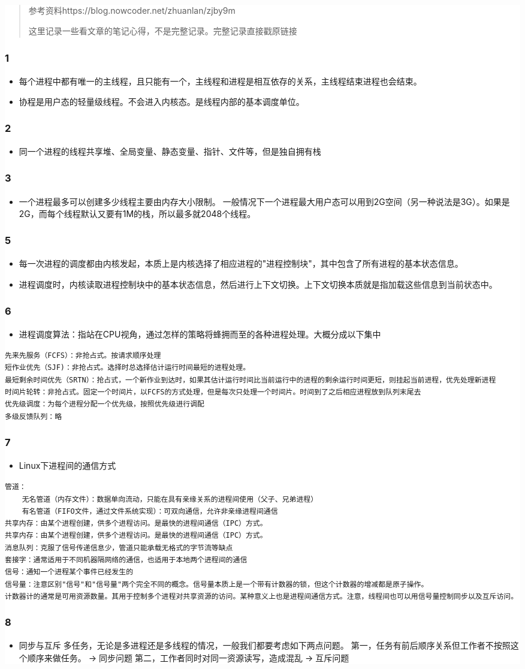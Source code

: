 >参考资料https://blog.nowcoder.net/zhuanlan/zjby9m
>
>这里记录一些看文章的笔记心得，不是完整记录。完整记录直接戳原链接

### 1
- 每个进程中都有唯一的主线程，且只能有一个，主线程和进程是相互依存的关系，主线程结束进程也会结束。

- 协程是用户态的轻量级线程。不会进入内核态。是线程内部的基本调度单位。

### 2
- 同一个进程的线程共享堆、全局变量、静态变量、指针、文件等，但是独自拥有栈

### 3
- 一个进程最多可以创建多少线程主要由内存大小限制。
一般情况下一个进程最大用户态可以用到2G空间（另一种说法是3G）。如果是2G，而每个线程默认又要有1M的栈，所以最多就2048个线程。

### 5
- 每一次进程的调度都由内核发起，本质上是内核选择了相应进程的"进程控制块"，其中包含了所有进程的基本状态信息。

- 进程调度时，内核读取进程控制块中的基本状态信息，然后进行上下文切换。上下文切换本质就是指加载这些信息到当前状态中。

### 6
- 进程调度算法：指站在CPU视角，通过怎样的策略将蜂拥而至的各种进程处理。大概分成以下集中
```text
先来先服务（FCFS）：非抢占式。按请求顺序处理
短作业优先（SJF)：非抢占式。选择时总选择估计运行时间最短的进程处理。
最短剩余时间优先（SRTN）：抢占式，一个新作业到达时，如果其估计运行时间比当前运行中的进程的剩余运行时间更短，则挂起当前进程，优先处理新进程
时间片轮转：非抢占式。固定一个时间片，以FCFS的方式处理，但是每次只处理一个时间片。时间到了之后相应进程放到队列末尾去
优先级调度：为每个进程分配一个优先级，按照优先级进行调配
多级反馈队列：略
```

### 7
- Linux下进程间的通信方式
```text
管道：
    无名管道（内存文件）：数据单向流动，只能在具有亲缘关系的进程间使用（父子、兄弟进程）
    有名管道（FIFO文件，通过文件系统实现）：可双向通信，允许非亲缘进程间通信
共享内存：由某个进程创建，供多个进程访问。是最快的进程间通信（IPC）方式。
共享内存：由某个进程创建，供多个进程访问。是最快的进程间通信（IPC）方式。
消息队列：克服了信号传递信息少，管道只能承载无格式的字节流等缺点
套接字：通常适用于不同机器隔网络的通信，也适用于本地两个进程间的通信
信号：通知一个进程某个事件已经发生的
信号量：注意区别"信号"和"信号量"两个完全不同的概念。信号量本质上是一个带有计数器的锁，但这个计数器的增减都是原子操作。
计数器计的通常是可用资源数量。其用于控制多个进程对共享资源的访问。某种意义上也是进程间通信方式。注意，线程间也可以用信号量控制同步以及互斥访问。
```

### 8
- 同步与互斥
多任务，无论是多进程还是多线程的情况，一般我们都要考虑如下两点问题。
第一，任务有前后顺序关系但工作者不按照这个顺序来做任务。 -> 同步问题
第二，工作者同时对同一资源读写，造成混乱 -> 互斥问题
